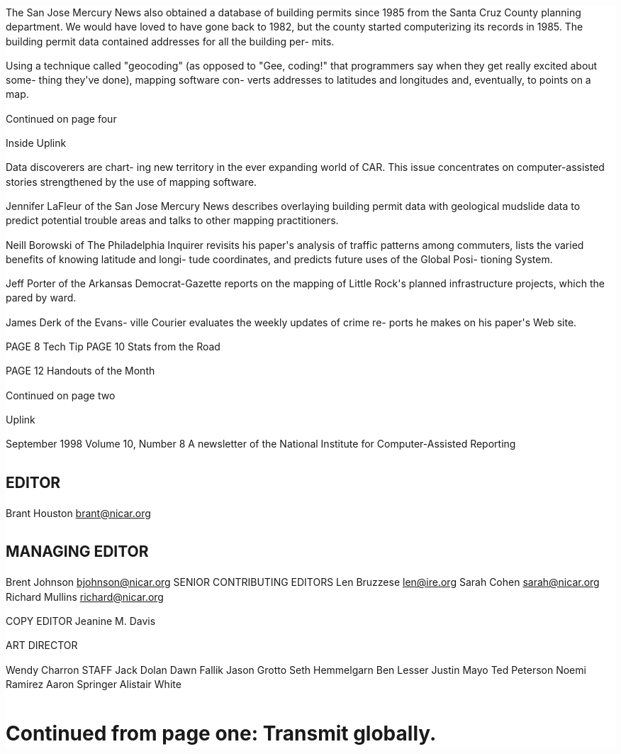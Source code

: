 The San Jose Mercury News also obtained a database of building permits since 1985 from the Santa Cruz County planning department. We would have loved to have gone back to 1982, but the county started computerizing its records in 1985. The building permit data contained addresses for all the building per- mits. 

Using a technique called "geocoding" (as opposed to "Gee, coding!" that programmers say when they get really excited about some- thing they've done), mapping software con- verts addresses to latitudes and longitudes and, eventually, to points on a map. 

Continued on page four 

Inside Uplink 

Data discoverers are chart- ing new territory in the ever expanding world of CAR. This issue concentrates on computer-assisted stories strengthened by the use of mapping software. 

Jennifer LaFleur of the San Jose Mercury News describes overlaying building permit data with geological mudslide data to predict potential trouble areas and talks to other mapping practitioners. 

Neill Borowski of The Philadelphia Inquirer revisits his paper's analysis of traffic patterns among commuters, lists the varied benefits of knowing latitude and longi- tude coordinates, and predicts future uses of the Global Posi- tioning System. 

Jeff Porter of the Arkansas Democrat-Gazette reports on the mapping of Little Rock's planned infrastructure projects, which the pared by ward. 

James Derk of the Evans- ville Courier evaluates the weekly updates of crime re- ports he makes on his paper's Web site. 

PAGE 8 Tech Tip PAGE 10 Stats from the Road 

PAGE 12 Handouts of the Month 

Continued on page two 

Uplink 

September 1998 Volume 10, Number 8 A newsletter of the National Institute for Computer-Assisted Reporting 

## EDITOR 

Brant Houston brant@nicar.org 

## MANAGING EDITOR 

Brent Johnson bjohnson@nicar.org SENIOR CONTRIBUTING EDITORS Len Bruzzese len@ire.org Sarah Cohen sarah@nicar.org Richard Mullins richard@nicar.org 

COPY EDITOR Jeanine M. Davis 

ART DIRECTOR 

Wendy Charron STAFF Jack Dolan Dawn Fallik Jason Grotto Seth Hemmelgarn Ben Lesser Justin Mayo Ted Peterson Noemi Ramirez Aaron Springer Alistair White 

# Continued from page one: Transmit globally. 
